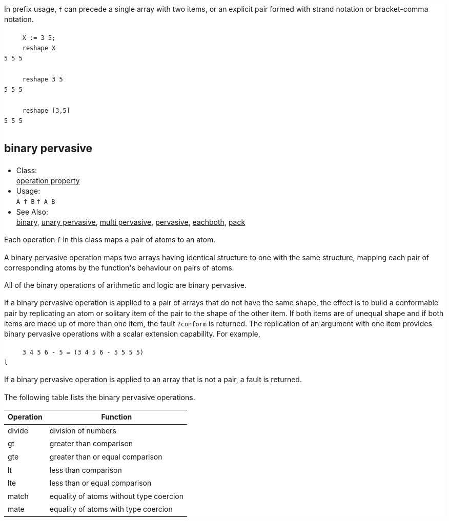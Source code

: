 In prefix usage, `f` can precede a single array with two items, or an
explicit pair formed with strand notation or bracket-comma notation.

``` 
     X := 3 5;
     reshape X
5 5 5

     reshape 3 5
5 5 5

     reshape [3,5]
5 5 5
```



## binary pervasive

  - Class:  
    [operation property](#operation-property)
  - Usage:  
    `A f B` `f A B`
  - See Also:  
    [binary](#binary), [unary pervasive](#unary-pervasive), [multi
    pervasive](#multi-pervasive), [pervasive](#pervasive),
    [eachboth](#eachboth), [pack](#pack)

Each operation `f` in this class maps a pair of atoms to an atom.

A binary pervasive operation maps two arrays having identical structure
to one with the same structure, mapping each pair of corresponding atoms
by the function's behaviour on pairs of atoms.

All of the binary operations of arithmetic and logic are binary
pervasive.

If a binary pervasive operation is applied to a pair of arrays that do
not have the same shape, the effect is to build a conformable pair by
replicating an atom or solitary item of the pair to the shape of the
other item. If both items are of unequal shape and if both items are
made up of more than one item, the fault `?conform` is returned. The
replication of an argument with one item provides binary pervasive
operations with a scalar extension capability. For example,

``` 
     3 4 5 6 - 5 = (3 4 5 6 - 5 5 5 5)
l
```

If a binary pervasive operation is applied to an array that is not a
pair, a fault is returned.

The following table lists the binary pervasive operations.

| Operation | Function                                             |
| --------- | ---------------------------------------------------- |
| divide    | division of numbers                                  |
| gt        | greater than comparison                              |
| gte       | greater than or equal comparison                     |
| lt        | less than comparison                                 |
| lte       | less than or equal comparison                        |
| match     | equality of atoms without type coercion              |
| mate      | equality of atoms with type coercion                 |